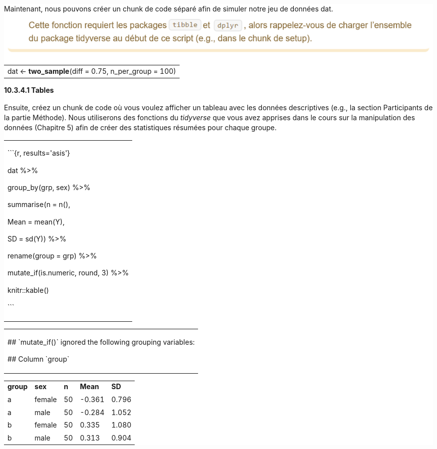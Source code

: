 Maintenant, nous pouvons créer un chunk de code séparé afin de simuler notre jeu de données dat.![](./Chapitre%2010%20_%20Flux%20de%20travail%20reproducible/media/image4.png)

|                                                           |
| --------------------------------------------------------- |
| dat \<- **two\_sample**(diff = 0.75, n\_per\_group = 100) |

**10.3.4.1 Tables**

Ensuite, créez un chunk de code où vous voulez afficher un tableau avec les données descriptives (e.g., la section Participants de la partie Méthode). Nous utiliserons des fonctions du *tidyverse* que vous avez apprises dans le cours sur la manipulation des données (Chapitre 5) afin de créer des statistiques résumées pour chaque groupe.

<table>
<tbody>
<tr class="odd">
<td><p>```{r, results='asis'}</p>
<p>dat %&gt;%</p>
<p>group_by(grp, sex) %&gt;%</p>
<p>summarise(n = n(),</p>
<p>Mean = mean(Y),</p>
<p>SD = sd(Y)) %&gt;%</p>
<p>rename(group = grp) %&gt;%</p>
<p>mutate_if(is.numeric, round, 3) %&gt;%</p>
<p>knitr::kable()</p>
<p>```</p></td>
</tr>
</tbody>
</table>

<table>
<tbody>
<tr class="odd">
<td><p>## `mutate_if()` ignored the following grouping variables:</p>
<p>## Column `group`</p></td>
</tr>
</tbody>
</table>

|           |         |       |          |        |
| --------- | ------- | ----- | -------- | ------ |
| **group** | **sex** | **n** | **Mean** | **SD** |
| a         | female  | 50    | \-0.361  | 0.796  |
| a         | male    | 50    | \-0.284  | 1.052  |
| b         | female  | 50    | 0.335    | 1.080  |
| b         | male    | 50    | 0.313    | 0.904  |
